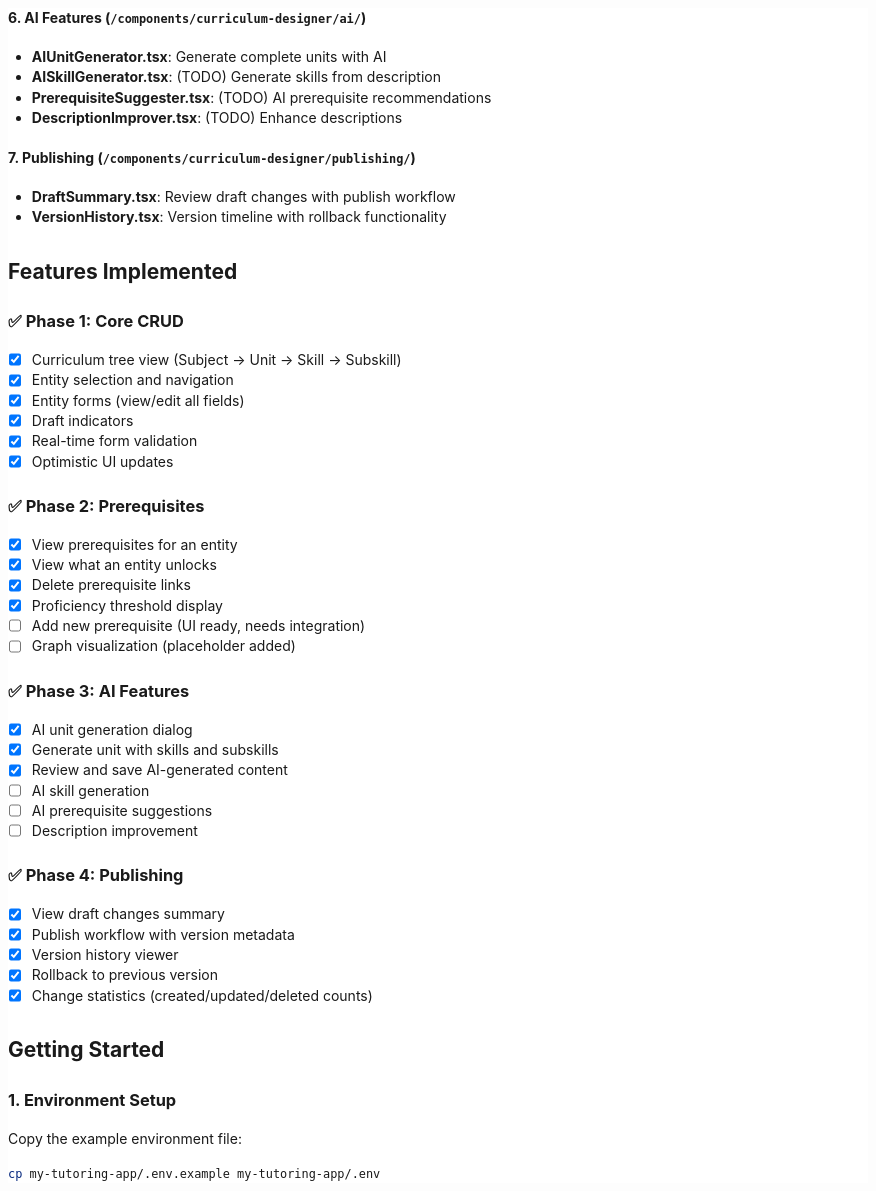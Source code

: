 #### 6. AI Features (`/components/curriculum-designer/ai/`)
- **AIUnitGenerator.tsx**: Generate complete units with AI
- **AISkillGenerator.tsx**: (TODO) Generate skills from description
- **PrerequisiteSuggester.tsx**: (TODO) AI prerequisite recommendations
- **DescriptionImprover.tsx**: (TODO) Enhance descriptions

#### 7. Publishing (`/components/curriculum-designer/publishing/`)
- **DraftSummary.tsx**: Review draft changes with publish workflow
- **VersionHistory.tsx**: Version timeline with rollback functionality

## Features Implemented

### ✅ Phase 1: Core CRUD
- [x] Curriculum tree view (Subject → Unit → Skill → Subskill)
- [x] Entity selection and navigation
- [x] Entity forms (view/edit all fields)
- [x] Draft indicators
- [x] Real-time form validation
- [x] Optimistic UI updates

### ✅ Phase 2: Prerequisites
- [x] View prerequisites for an entity
- [x] View what an entity unlocks
- [x] Delete prerequisite links
- [x] Proficiency threshold display
- [ ] Add new prerequisite (UI ready, needs integration)
- [ ] Graph visualization (placeholder added)

### ✅ Phase 3: AI Features
- [x] AI unit generation dialog
- [x] Generate unit with skills and subskills
- [x] Review and save AI-generated content
- [ ] AI skill generation
- [ ] AI prerequisite suggestions
- [ ] Description improvement

### ✅ Phase 4: Publishing
- [x] View draft changes summary
- [x] Publish workflow with version metadata
- [x] Version history viewer
- [x] Rollback to previous version
- [x] Change statistics (created/updated/deleted counts)

## Getting Started

### 1. Environment Setup

Copy the example environment file:
```bash
cp my-tutoring-app/.env.example my-tutoring-app/.env
```
